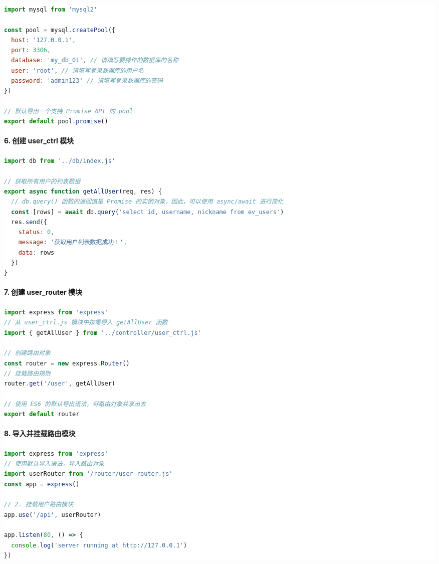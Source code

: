 ```javascript
import mysql from 'mysql2'

const pool = mysql.createPool({
  host: '127.0.0.1',
  port: 3306,
  database: 'my_db_01', // 请填写要操作的数据库的名称
  user: 'root', // 请填写登录数据库的用户名
  password: 'admin123' // 请填写登录数据库的密码
})

// 默认导出一个支持 Promise API 的 pool
export default pool.promise()
```

#### 6. 创建 user_ctrl 模块

```javascript
import db from '../db/index.js'

// 获取所有用户的列表数据
export async function getAllUser(req, res) {
  // db.query() 函数的返回值是 Promise 的实例对象，因此，可以使用 async/await 进行简化
  const [rows] = await db.query('select id, username, nickname from ev_users')
  res.send({
    status: 0,
    message: '获取用户列表数据成功！',
    data: rows
  })
}
```

#### 7. 创建 user_router 模块

```javascript
import express from 'express'
// 从 user_ctrl.js 模块中按需导入 getAllUser 函数
import { getAllUser } from '../controller/user_ctrl.js'

// 创建路由对象
const router = new express.Router()
// 挂载路由规则
router.get('/user', getAllUser)

// 使用 ES6 的默认导出语法，将路由对象共享出去
export default router
```

#### 8. 导入并挂载路由模块

```javascript
import express from 'express'
// 使用默认导入语法，导入路由对象
import userRouter from '/router/user_router.js'
const app = express()

// 2. 挂载用户路由模块
app.use('/api', userRouter)

app.listen(80, () => {
  console.log('server running at http://127.0.0.1')
})
```
